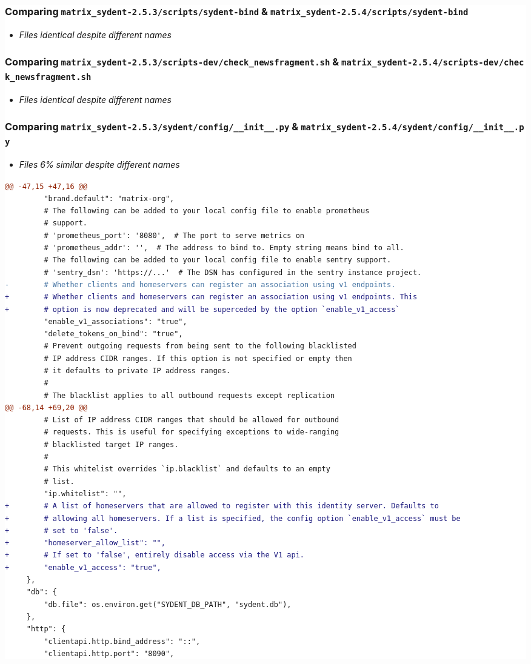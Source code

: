 ### Comparing `matrix_sydent-2.5.3/scripts/sydent-bind` & `matrix_sydent-2.5.4/scripts/sydent-bind`

 * *Files identical despite different names*

### Comparing `matrix_sydent-2.5.3/scripts-dev/check_newsfragment.sh` & `matrix_sydent-2.5.4/scripts-dev/check_newsfragment.sh`

 * *Files identical despite different names*

### Comparing `matrix_sydent-2.5.3/sydent/config/__init__.py` & `matrix_sydent-2.5.4/sydent/config/__init__.py`

 * *Files 6% similar despite different names*

```diff
@@ -47,15 +47,16 @@
         "brand.default": "matrix-org",
         # The following can be added to your local config file to enable prometheus
         # support.
         # 'prometheus_port': '8080',  # The port to serve metrics on
         # 'prometheus_addr': '',  # The address to bind to. Empty string means bind to all.
         # The following can be added to your local config file to enable sentry support.
         # 'sentry_dsn': 'https://...'  # The DSN has configured in the sentry instance project.
-        # Whether clients and homeservers can register an association using v1 endpoints.
+        # Whether clients and homeservers can register an association using v1 endpoints. This
+        # option is now deprecated and will be superceded by the option `enable_v1_access`
         "enable_v1_associations": "true",
         "delete_tokens_on_bind": "true",
         # Prevent outgoing requests from being sent to the following blacklisted
         # IP address CIDR ranges. If this option is not specified or empty then
         # it defaults to private IP address ranges.
         #
         # The blacklist applies to all outbound requests except replication
@@ -68,14 +69,20 @@
         # List of IP address CIDR ranges that should be allowed for outbound
         # requests. This is useful for specifying exceptions to wide-ranging
         # blacklisted target IP ranges.
         #
         # This whitelist overrides `ip.blacklist` and defaults to an empty
         # list.
         "ip.whitelist": "",
+        # A list of homeservers that are allowed to register with this identity server. Defaults to
+        # allowing all homeservers. If a list is specified, the config option `enable_v1_access` must be
+        # set to 'false'.
+        "homeserver_allow_list": "",
+        # If set to 'false', entirely disable access via the V1 api.
+        "enable_v1_access": "true",
     },
     "db": {
         "db.file": os.environ.get("SYDENT_DB_PATH", "sydent.db"),
     },
     "http": {
         "clientapi.http.bind_address": "::",
         "clientapi.http.port": "8090",
```
